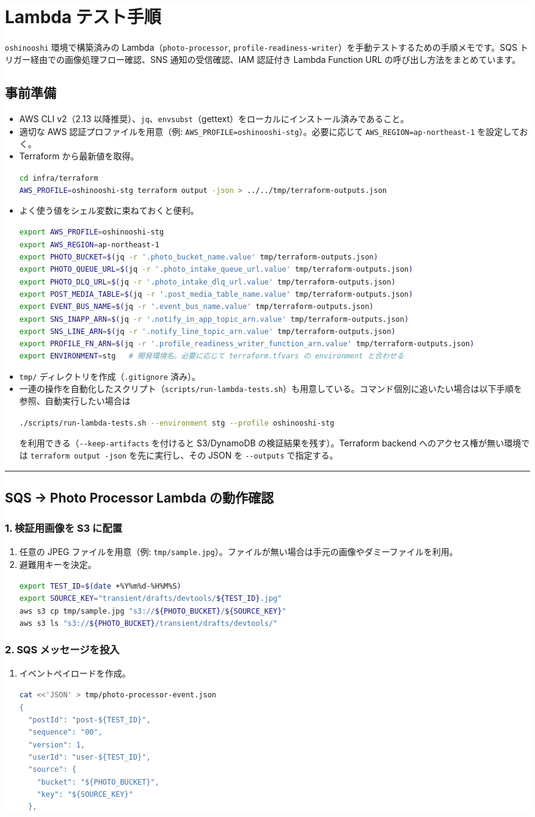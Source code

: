 # Lambda テスト手順

`oshinooshi` 環境で構築済みの Lambda（`photo-processor`, `profile-readiness-writer`）を手動テストするための手順メモです。SQS トリガー経由での画像処理フロー確認、SNS 通知の受信確認、IAM 認証付き Lambda Function URL の呼び出し方法をまとめています。

## 事前準備
- AWS CLI v2（2.13 以降推奨）、`jq`、`envsubst`（gettext）をローカルにインストール済みであること。
- 適切な AWS 認証プロファイルを用意（例: `AWS_PROFILE=oshinooshi-stg`）。必要に応じて `AWS_REGION=ap-northeast-1` を設定しておく。
- Terraform から最新値を取得。
  ```bash
  cd infra/terraform
  AWS_PROFILE=oshinooshi-stg terraform output -json > ../../tmp/terraform-outputs.json
  ```
- よく使う値をシェル変数に束ねておくと便利。
  ```bash
  export AWS_PROFILE=oshinooshi-stg
  export AWS_REGION=ap-northeast-1
  export PHOTO_BUCKET=$(jq -r '.photo_bucket_name.value' tmp/terraform-outputs.json)
  export PHOTO_QUEUE_URL=$(jq -r '.photo_intake_queue_url.value' tmp/terraform-outputs.json)
  export PHOTO_DLQ_URL=$(jq -r '.photo_intake_dlq_url.value' tmp/terraform-outputs.json)
  export POST_MEDIA_TABLE=$(jq -r '.post_media_table_name.value' tmp/terraform-outputs.json)
  export EVENT_BUS_NAME=$(jq -r '.event_bus_name.value' tmp/terraform-outputs.json)
  export SNS_INAPP_ARN=$(jq -r '.notify_in_app_topic_arn.value' tmp/terraform-outputs.json)
  export SNS_LINE_ARN=$(jq -r '.notify_line_topic_arn.value' tmp/terraform-outputs.json)
  export PROFILE_FN_ARN=$(jq -r '.profile_readiness_writer_function_arn.value' tmp/terraform-outputs.json)
  export ENVIRONMENT=stg   # 開発環境名。必要に応じて terraform.tfvars の environment と合わせる
  ```
- `tmp/` ディレクトリを作成（`.gitignore` 済み）。
- 一連の操作を自動化したスクリプト（`scripts/run-lambda-tests.sh`）も用意している。コマンド個別に追いたい場合は以下手順を参照、自動実行したい場合は
  ```bash
  ./scripts/run-lambda-tests.sh --environment stg --profile oshinooshi-stg
  ```
  を利用できる（`--keep-artifacts` を付けると S3/DynamoDB の検証結果を残す）。Terraform backend へのアクセス権が無い環境では `terraform output -json` を先に実行し、その JSON を `--outputs` で指定する。

---

## SQS → Photo Processor Lambda の動作確認

### 1. 検証用画像を S3 に配置
1. 任意の JPEG ファイルを用意（例: `tmp/sample.jpg`）。ファイルが無い場合は手元の画像やダミーファイルを利用。
2. 避難用キーを決定。
   ```bash
   export TEST_ID=$(date +%Y%m%d-%H%M%S)
   export SOURCE_KEY="transient/drafts/devtools/${TEST_ID}.jpg"
   aws s3 cp tmp/sample.jpg "s3://${PHOTO_BUCKET}/${SOURCE_KEY}"
   aws s3 ls "s3://${PHOTO_BUCKET}/transient/drafts/devtools/"
   ```

### 2. SQS メッセージを投入
1. イベントペイロードを作成。
   ```bash
   cat <<'JSON' > tmp/photo-processor-event.json
   {
     "postId": "post-${TEST_ID}",
     "sequence": "00",
     "version": 1,
     "userId": "user-${TEST_ID}",
     "source": {
       "bucket": "${PHOTO_BUCKET}",
       "key": "${SOURCE_KEY}"
     },
   ```